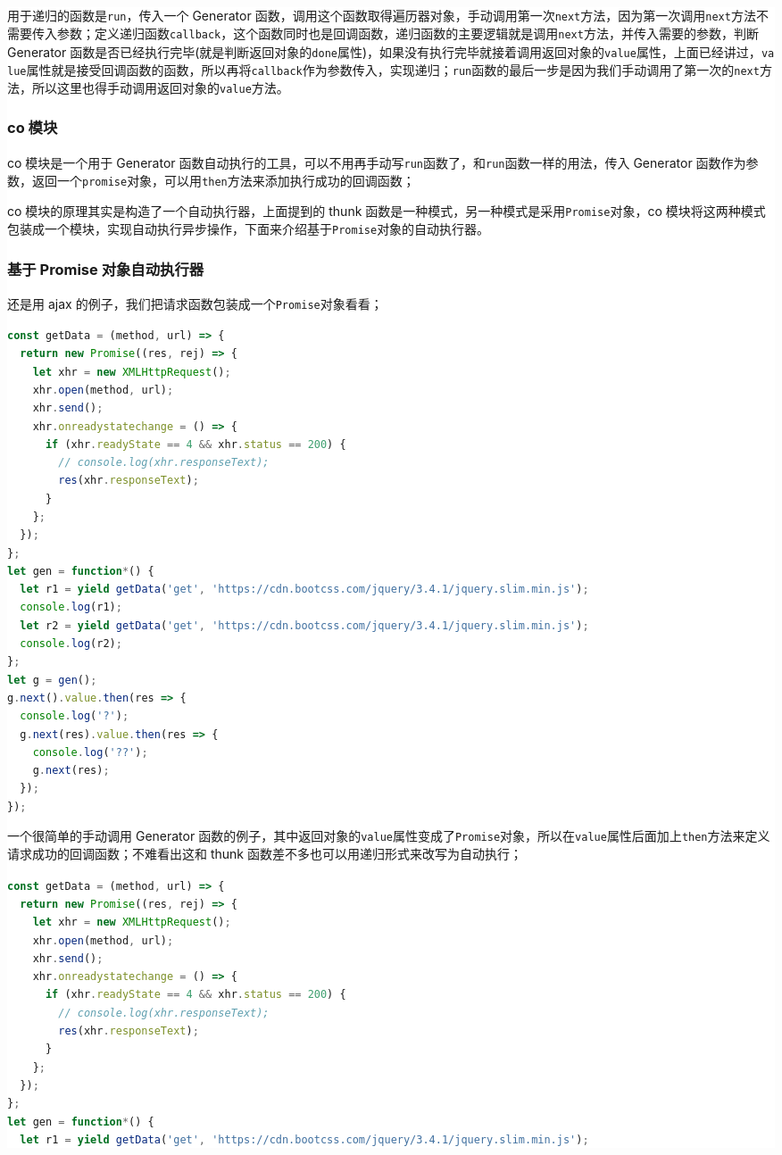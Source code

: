 用于递归的函数是`run`，传入一个 Generator 函数，调用这个函数取得遍历器对象，手动调用第一次`next`方法，因为第一次调用`next`方法不需要传入参数；定义递归函数`callback`，这个函数同时也是回调函数，递归函数的主要逻辑就是调用`next`方法，并传入需要的参数，判断 Generator 函数是否已经执行完毕(就是判断返回对象的`done`属性)，如果没有执行完毕就接着调用返回对象的`value`属性，上面已经讲过，`value`属性就是接受回调函数的函数，所以再将`callback`作为参数传入，实现递归；`run`函数的最后一步是因为我们手动调用了第一次的`next`方法，所以这里也得手动调用返回对象的`value`方法。

### co 模块

co 模块是一个用于 Generator 函数自动执行的工具，可以不用再手动写`run`函数了，和`run`函数一样的用法，传入 Generator 函数作为参数，返回一个`promise`对象，可以用`then`方法来添加执行成功的回调函数；

co 模块的原理其实是构造了一个自动执行器，上面提到的 thunk 函数是一种模式，另一种模式是采用`Promise`对象，co 模块将这两种模式包装成一个模块，实现自动执行异步操作，下面来介绍基于`Promise`对象的自动执行器。

### 基于 Promise 对象自动执行器

还是用 ajax 的例子，我们把请求函数包装成一个`Promise`对象看看；

```javascript
const getData = (method, url) => {
  return new Promise((res, rej) => {
    let xhr = new XMLHttpRequest();
    xhr.open(method, url);
    xhr.send();
    xhr.onreadystatechange = () => {
      if (xhr.readyState == 4 && xhr.status == 200) {
        // console.log(xhr.responseText);
        res(xhr.responseText);
      }
    };
  });
};
let gen = function*() {
  let r1 = yield getData('get', 'https://cdn.bootcss.com/jquery/3.4.1/jquery.slim.min.js');
  console.log(r1);
  let r2 = yield getData('get', 'https://cdn.bootcss.com/jquery/3.4.1/jquery.slim.min.js');
  console.log(r2);
};
let g = gen();
g.next().value.then(res => {
  console.log('?');
  g.next(res).value.then(res => {
    console.log('??');
    g.next(res);
  });
});
```

一个很简单的手动调用 Generator 函数的例子，其中返回对象的`value`属性变成了`Promise`对象，所以在`value`属性后面加上`then`方法来定义请求成功的回调函数；不难看出这和 thunk 函数差不多也可以用递归形式来改写为自动执行；

```javascript
const getData = (method, url) => {
  return new Promise((res, rej) => {
    let xhr = new XMLHttpRequest();
    xhr.open(method, url);
    xhr.send();
    xhr.onreadystatechange = () => {
      if (xhr.readyState == 4 && xhr.status == 200) {
        // console.log(xhr.responseText);
        res(xhr.responseText);
      }
    };
  });
};
let gen = function*() {
  let r1 = yield getData('get', 'https://cdn.bootcss.com/jquery/3.4.1/jquery.slim.min.js');
```